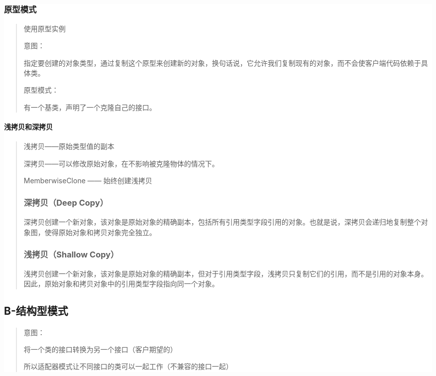 


### 原型模式

> 使用原型实例
>
> 
>
> 意图：
>
> 指定要创建的对象类型，通过复制这个原型来创建新的对象，换句话说，它允许我们复制现有的对象，而不会使客户端代码依赖于具体类。
>
> 
>
> 原型模式：
>
> 有一个基类，声明了一个克隆自己的接口。



#### 浅拷贝和深拷贝

> 浅拷贝——原始类型值的副本
>
> 深拷贝——可以修改原始对象，在不影响被克隆物体的情况下。
>
> MemberwiseClone —— 始终创建浅拷贝
>
> ### 深拷贝（Deep Copy）
>
> 深拷贝创建一个新对象，该对象是原始对象的精确副本，包括所有引用类型字段引用的对象。也就是说，深拷贝会递归地复制整个对象图，使得原始对象和拷贝对象完全独立。
>
> 
>
> ### 浅拷贝（Shallow Copy）
>
> 浅拷贝创建一个新对象，该对象是原始对象的精确副本，但对于引用类型字段，浅拷贝只复制它们的引用，而不是引用的对象本身。因此，原始对象和拷贝对象中的引用类型字段指向同一个对象。





## B-结构型模式

> 意图：
>
> 将一个类的接口转换为另一个接口（客户期望的）
>
> 所以适配器模式让不同接口的类可以一起工作（不兼容的接口一起）
>
> 
>
> 

